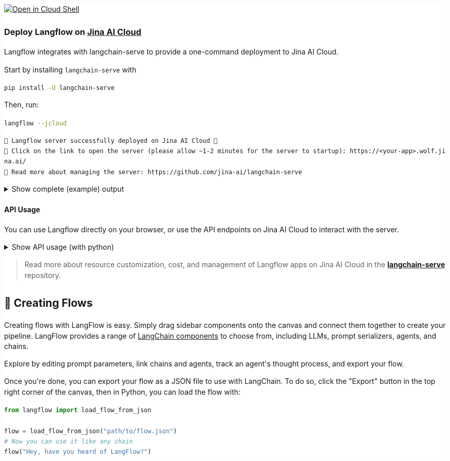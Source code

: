 [![Open in Cloud Shell](https://gstatic.com/cloudssh/images/open-btn.svg)](https://console.cloud.google.com/cloudshell/open?git_repo=https://github.com/logspace-ai/langflow&working_dir=scripts&shellonly=true&tutorial=walkthroughtutorial_spot.md)


### Deploy Langflow on [Jina AI Cloud](https://github.com/jina-ai/langchain-serve)

Langflow integrates with langchain-serve to provide a one-command deployment to Jina AI Cloud.

Start by installing `langchain-serve` with 

```bash
pip install -U langchain-serve
``` 

Then, run:

```bash
langflow --jcloud
```

```text
🎉 Langflow server successfully deployed on Jina AI Cloud 🎉
🔗 Click on the link to open the server (please allow ~1-2 minutes for the server to startup): https://<your-app>.wolf.jina.ai/
📖 Read more about managing the server: https://github.com/jina-ai/langchain-serve
```

  <details><summary>Show complete (example) output</summary></details>

#### API Usage

You can use Langflow directly on your browser, or use the API endpoints on Jina AI Cloud to interact with the server.

  <details><summary>Show API usage (with python)</summary></details>

> Read more about resource customization, cost, and management of Langflow apps on Jina AI Cloud in the **[langchain-serve](https://github.com/jina-ai/langchain-serve)** repository.


## 🎨 Creating Flows

Creating flows with LangFlow is easy. Simply drag sidebar components onto the canvas and connect them together to create your pipeline. LangFlow provides a range of [LangChain components](https://langchain.readthedocs.io/en/latest/reference.html) to choose from, including LLMs, prompt serializers, agents, and chains.

Explore by editing prompt parameters, link chains and agents, track an agent's thought process, and export your flow.

Once you're done, you can export your flow as a JSON file to use with LangChain.
To do so, click the "Export" button in the top right corner of the canvas, then
in Python, you can load the flow with:

```python
from langflow import load_flow_from_json

flow = load_flow_from_json("path/to/flow.json")
# Now you can use it like any chain
flow("Hey, have you heard of LangFlow?")
```
